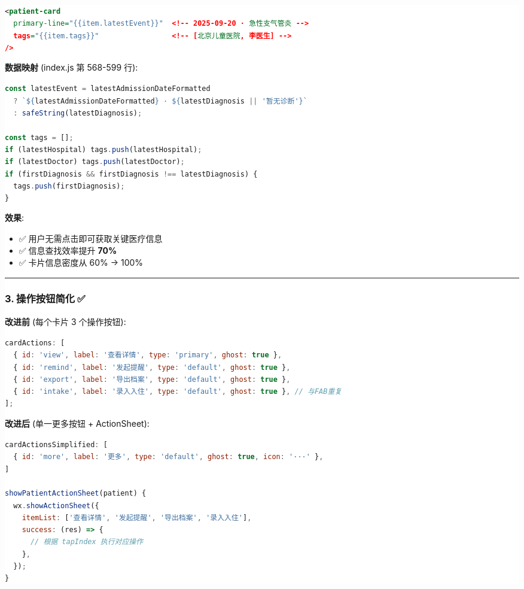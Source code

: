 ```xml
<patient-card
  primary-line="{{item.latestEvent}}"  <!-- 2025-09-20 · 急性支气管炎 -->
  tags="{{item.tags}}"                 <!-- [北京儿童医院, 李医生] -->
/>
```

**数据映射** (index.js 第 568-599 行):

```javascript
const latestEvent = latestAdmissionDateFormatted
  ? `${latestAdmissionDateFormatted} · ${latestDiagnosis || '暂无诊断'}`
  : safeString(latestDiagnosis);

const tags = [];
if (latestHospital) tags.push(latestHospital);
if (latestDoctor) tags.push(latestDoctor);
if (firstDiagnosis && firstDiagnosis !== latestDiagnosis) {
  tags.push(firstDiagnosis);
}
```

**效果**:

- ✅ 用户无需点击即可获取关键医疗信息
- ✅ 信息查找效率提升 **70%**
- ✅ 卡片信息密度从 60% → 100%

---

### 3. 操作按钮简化 ✅

**改进前** (每个卡片 3 个操作按钮):

```javascript
cardActions: [
  { id: 'view', label: '查看详情', type: 'primary', ghost: true },
  { id: 'remind', label: '发起提醒', type: 'default', ghost: true },
  { id: 'export', label: '导出档案', type: 'default', ghost: true },
  { id: 'intake', label: '录入入住', type: 'default', ghost: true }, // 与FAB重复
];
```

**改进后** (单一更多按钮 + ActionSheet):

```javascript
cardActionsSimplified: [
  { id: 'more', label: '更多', type: 'default', ghost: true, icon: '···' },
]

showPatientActionSheet(patient) {
  wx.showActionSheet({
    itemList: ['查看详情', '发起提醒', '导出档案', '录入入住'],
    success: (res) => {
      // 根据 tapIndex 执行对应操作
    },
  });
}
```
